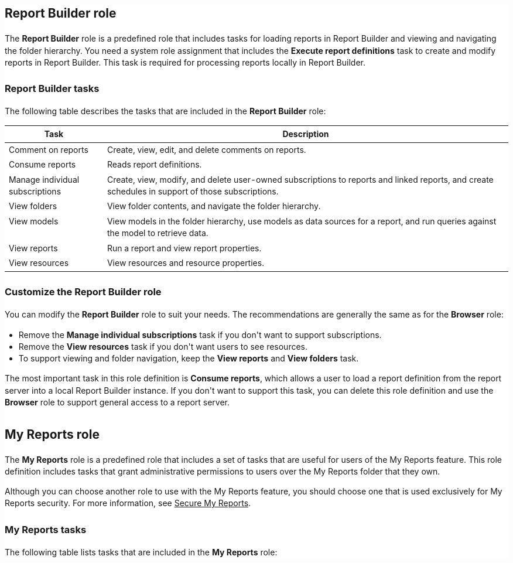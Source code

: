 ## <a name="bkmk_reportbuilder"></a> Report Builder role  

The **Report Builder** role is a predefined role that includes tasks for loading reports in Report Builder and viewing and navigating the folder hierarchy. You need a system role assignment that includes the **Execute report definitions** task to create and modify reports in Report Builder. This task is required for processing reports locally in Report Builder.  
  
### Report Builder tasks  

The following table describes the tasks that are included in the **Report Builder** role:  
  
|Task|Description|  
|----------|-----------------|  
|Comment on reports|Create, view, edit, and delete comments on reports.|
|Consume reports|Reads report definitions.|  
|Manage individual subscriptions|Create, view, modify, and delete user-owned subscriptions to reports and linked reports, and create schedules in support of those subscriptions.|  
|View folders|View folder contents, and navigate the folder hierarchy.|  
|View models|View models in the folder hierarchy, use models as data sources for a report, and run queries against the model to retrieve data.|  
|View reports|Run a report and view report properties.|  
|View resources|View resources and resource properties.|  
  
### Customize the Report Builder role  

You can modify the **Report Builder** role to suit your needs. The recommendations are generally the same as for the **Browser** role:

- Remove the **Manage individual subscriptions** task if you don't want to support subscriptions.
- Remove the **View resources** task if you don't want users to see resources.
- To support viewing and folder navigation, keep the **View reports** and **View folders** task.  
  
The most important task in this role definition is **Consume reports**, which allows a user to load a report definition from the report server into a local Report Builder instance. If you don't want to support this task, you can delete this role definition and use the **Browser** role to support general access to a report server.  
  
## <a name="bkmk_myreports"></a> My Reports role  

The **My Reports** role is a predefined role that includes a set of tasks that are useful for users of the My Reports feature. This role definition includes tasks that grant administrative permissions to users over the My Reports folder that they own.  
  
Although you can choose another role to use with the My Reports feature, you should choose one that is used exclusively for My Reports security. For more information, see [Secure My Reports](../../reporting-services/security/secure-my-reports.md).  

### My Reports tasks  

The following table lists tasks that are included in the **My Reports** role:  
  